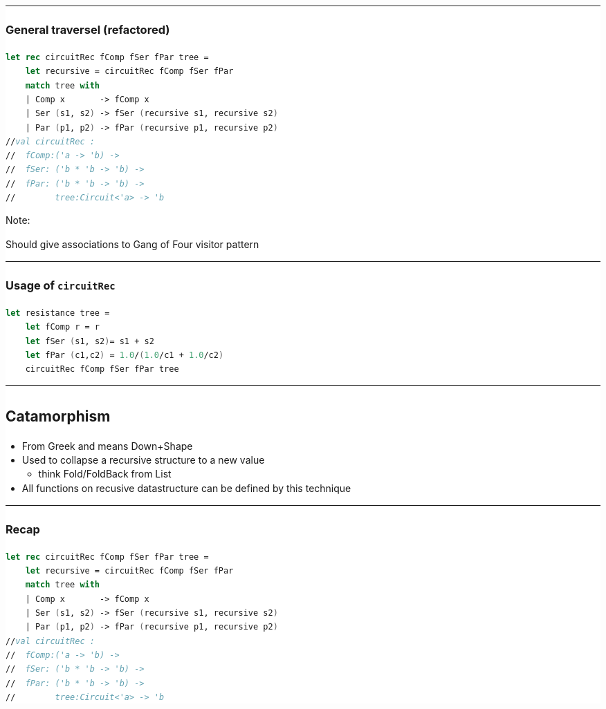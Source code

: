 ----

### General traversel (refactored)

```fsharp
let rec circuitRec fComp fSer fPar tree = 
    let recursive = circuitRec fComp fSer fPar
    match tree with
    | Comp x       -> fComp x
    | Ser (s1, s2) -> fSer (recursive s1, recursive s2)
    | Par (p1, p2) -> fPar (recursive p1, recursive p2)
//val circuitRec :
//  fComp:('a -> 'b) ->
//  fSer: ('b * 'b -> 'b) ->
//  fPar: ('b * 'b -> 'b) ->
//        tree:Circuit<'a> -> 'b
```

Note: 

Should give associations to Gang of Four visitor pattern

----

### Usage of `circuitRec`

```fsharp
let resistance tree = 
    let fComp r = r
    let fSer (s1, s2)= s1 + s2
    let fPar (c1,c2) = 1.0/(1.0/c1 + 1.0/c2)
    circuitRec fComp fSer fPar tree
```

---

## Catamorphism

* From Greek and means Down+Shape
* Used to collapse a recursive structure to a new value
    * think Fold/FoldBack from List
* All functions on recusive datastructure can be defined by this technique 

----

### Recap

```fsharp
let rec circuitRec fComp fSer fPar tree = 
    let recursive = circuitRec fComp fSer fPar
    match tree with
    | Comp x       -> fComp x
    | Ser (s1, s2) -> fSer (recursive s1, recursive s2)
    | Par (p1, p2) -> fPar (recursive p1, recursive p2)
//val circuitRec :
//  fComp:('a -> 'b) ->
//  fSer: ('b * 'b -> 'b) ->
//  fPar: ('b * 'b -> 'b) ->
//        tree:Circuit<'a> -> 'b
```
